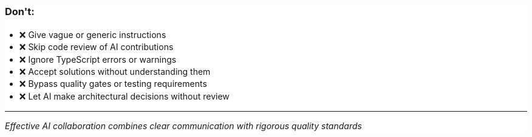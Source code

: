 ### Don't:
- ❌ Give vague or generic instructions
- ❌ Skip code review of AI contributions
- ❌ Ignore TypeScript errors or warnings
- ❌ Accept solutions without understanding them
- ❌ Bypass quality gates or testing requirements
- ❌ Let AI make architectural decisions without review

---
*Effective AI collaboration combines clear communication with rigorous quality standards*